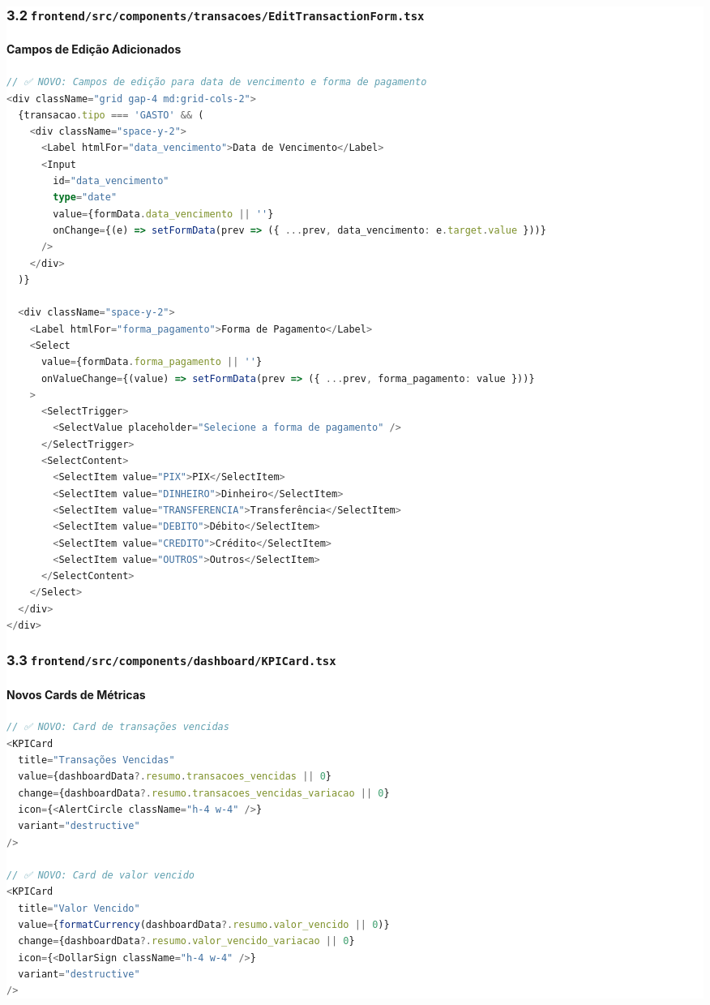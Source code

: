 ### **3.2 `frontend/src/components/transacoes/EditTransactionForm.tsx`**

#### **Campos de Edição Adicionados**
```typescript
// ✅ NOVO: Campos de edição para data de vencimento e forma de pagamento
<div className="grid gap-4 md:grid-cols-2">
  {transacao.tipo === 'GASTO' && (
    <div className="space-y-2">
      <Label htmlFor="data_vencimento">Data de Vencimento</Label>
      <Input
        id="data_vencimento"
        type="date"
        value={formData.data_vencimento || ''}
        onChange={(e) => setFormData(prev => ({ ...prev, data_vencimento: e.target.value }))}
      />
    </div>
  )}
  
  <div className="space-y-2">
    <Label htmlFor="forma_pagamento">Forma de Pagamento</Label>
    <Select
      value={formData.forma_pagamento || ''}
      onValueChange={(value) => setFormData(prev => ({ ...prev, forma_pagamento: value }))}
    >
      <SelectTrigger>
        <SelectValue placeholder="Selecione a forma de pagamento" />
      </SelectTrigger>
      <SelectContent>
        <SelectItem value="PIX">PIX</SelectItem>
        <SelectItem value="DINHEIRO">Dinheiro</SelectItem>
        <SelectItem value="TRANSFERENCIA">Transferência</SelectItem>
        <SelectItem value="DEBITO">Débito</SelectItem>
        <SelectItem value="CREDITO">Crédito</SelectItem>
        <SelectItem value="OUTROS">Outros</SelectItem>
      </SelectContent>
    </Select>
  </div>
</div>
```

### **3.3 `frontend/src/components/dashboard/KPICard.tsx`**

#### **Novos Cards de Métricas**
```typescript
// ✅ NOVO: Card de transações vencidas
<KPICard
  title="Transações Vencidas"
  value={dashboardData?.resumo.transacoes_vencidas || 0}
  change={dashboardData?.resumo.transacoes_vencidas_variacao || 0}
  icon={<AlertCircle className="h-4 w-4" />}
  variant="destructive"
/>

// ✅ NOVO: Card de valor vencido
<KPICard
  title="Valor Vencido"
  value={formatCurrency(dashboardData?.resumo.valor_vencido || 0)}
  change={dashboardData?.resumo.valor_vencido_variacao || 0}
  icon={<DollarSign className="h-4 w-4" />}
  variant="destructive"
/>

```